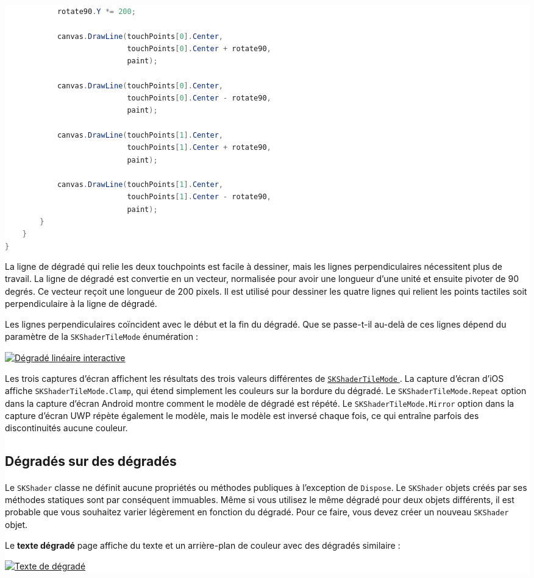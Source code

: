 ```csharp
            rotate90.Y *= 200;

            canvas.DrawLine(touchPoints[0].Center, 
                            touchPoints[0].Center + rotate90, 
                            paint);

            canvas.DrawLine(touchPoints[0].Center,
                            touchPoints[0].Center - rotate90,
                            paint);

            canvas.DrawLine(touchPoints[1].Center,
                            touchPoints[1].Center + rotate90,
                            paint);

            canvas.DrawLine(touchPoints[1].Center,
                            touchPoints[1].Center - rotate90,
                            paint);
        }
    }
}
```

La ligne de dégradé qui relie les deux touchpoints est facile à dessiner, mais les lignes perpendiculaires nécessitent plus de travail. La ligne de dégradé est convertie en un vecteur, normalisée pour avoir une longueur d’une unité et ensuite pivoter de 90 degrés. Ce vecteur reçoit une longueur de 200 pixels. Il est utilisé pour dessiner les quatre lignes qui relient les points tactiles soit perpendiculaire à la ligne de dégradé.

Les lignes perpendiculaires coïncident avec le début et la fin du dégradé. Que se passe-t-il au-delà de ces lignes dépend du paramètre de la `SKShaderTileMode` énumération :

[![Dégradé linéaire interactive](linear-gradient-images/InteractiveLinearGradient.png "Interactive dégradé linéaire")](linear-gradient-images/InteractiveLinearGradient-Large.png#lightbox)

Les trois captures d’écran affichent les résultats des trois valeurs différentes de [ `SKShaderTileMode` ](xref:SkiaSharp.SKShaderTileMode). La capture d’écran d’iOS affiche `SKShaderTileMode.Clamp`, qui étend simplement les couleurs sur la bordure du dégradé. Le `SKShaderTileMode.Repeat` option dans la capture d’écran Android montre comment le modèle de dégradé est répété. Le `SKShaderTileMode.Mirror` option dans la capture d’écran UWP répète également le modèle, mais le modèle est inversé chaque fois, ce qui entraîne parfois des discontinuités aucune couleur.

## <a name="gradients-on-gradients"></a>Dégradés sur des dégradés

Le `SKShader` classe ne définit aucune propriétés ou méthodes publiques à l’exception de `Dispose`. Le `SKShader` objets créés par ses méthodes statiques sont par conséquent immuables. Même si vous utilisez le même dégradé pour deux objets différents, il est probable que vous souhaitez varier légèrement en fonction du dégradé. Pour ce faire, vous devez créer un nouveau `SKShader` objet.

Le **texte dégradé** page affiche du texte et un arrière-plan de couleur avec des dégradés similaire :

[![Texte de dégradé](linear-gradient-images/GradientText.png "texte dégradé")](linear-gradient-images/GradientText-Large.png#lightbox)

